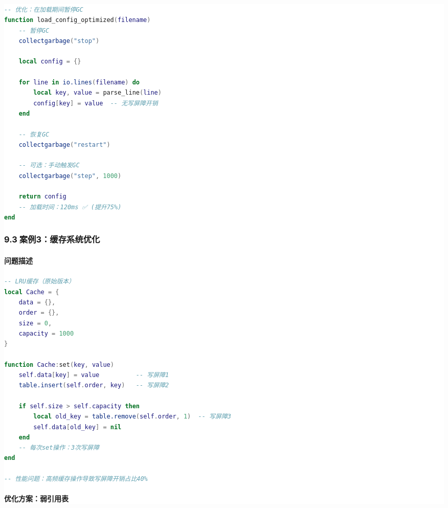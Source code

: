 ```lua
-- 优化：在加载期间暂停GC
function load_config_optimized(filename)
    -- 暂停GC
    collectgarbage("stop")
    
    local config = {}
    
    for line in io.lines(filename) do
        local key, value = parse_line(line)
        config[key] = value  -- 无写屏障开销
    end
    
    -- 恢复GC
    collectgarbage("restart")
    
    -- 可选：手动触发GC
    collectgarbage("step", 1000)
    
    return config
    -- 加载时间：120ms ✅ (提升75%)
end
```

### 9.3 案例3：缓存系统优化

#### 问题描述

```lua
-- LRU缓存（原始版本）
local Cache = {
    data = {},
    order = {},
    size = 0,
    capacity = 1000
}

function Cache:set(key, value)
    self.data[key] = value          -- 写屏障1
    table.insert(self.order, key)   -- 写屏障2
    
    if self.size > self.capacity then
        local old_key = table.remove(self.order, 1)  -- 写屏障3
        self.data[old_key] = nil
    end
    -- 每次set操作：3次写屏障
end

-- 性能问题：高频缓存操作导致写屏障开销占比40%
```

#### 优化方案：弱引用表
